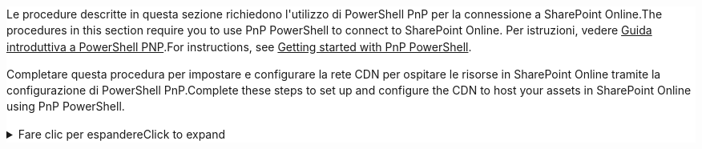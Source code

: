 <span data-ttu-id="a3b8a-358">Le procedure descritte in questa sezione richiedono l'utilizzo di PowerShell PnP per la connessione a SharePoint Online.</span><span class="sxs-lookup"><span data-stu-id="a3b8a-358">The procedures in this section require you to use PnP PowerShell to connect to SharePoint Online.</span></span> <span data-ttu-id="a3b8a-359">Per istruzioni, vedere [Guida introduttiva a PowerShell PNP](https://github.com/SharePoint/PnP-PowerShell#getting-started).</span><span class="sxs-lookup"><span data-stu-id="a3b8a-359">For instructions, see [Getting started with PnP PowerShell](https://github.com/SharePoint/PnP-PowerShell#getting-started).</span></span>

<span data-ttu-id="a3b8a-360">Completare questa procedura per impostare e configurare la rete CDN per ospitare le risorse in SharePoint Online tramite la configurazione di PowerShell PnP.</span><span class="sxs-lookup"><span data-stu-id="a3b8a-360">Complete these steps to set up and configure the CDN to host your assets in SharePoint Online using PnP PowerShell.</span></span>

<details>
  <summary><span data-ttu-id="a3b8a-361">Fare clic per espandere</span><span class="sxs-lookup"><span data-stu-id="a3b8a-361">Click to expand</span></span></summary>

### <a name="enable-your-organization-to-use-the-office-365-cdn"></a><span data-ttu-id="a3b8a-362">Abilitazione dell'organizzazione all'utilizzo della rete CDN di Office 365</span><span class="sxs-lookup"><span data-stu-id="a3b8a-362">Enable your organization to use the Office 365 CDN</span></span>

<span data-ttu-id="a3b8a-363">Prima di apportare modifiche alle impostazioni della rete CDN del tenant, è necessario recuperare lo stato corrente della configurazione della rete CDN privata nel tenant di Office 365.</span><span class="sxs-lookup"><span data-stu-id="a3b8a-363">Before you make changes to the tenant CDN settings, you should retrieve the current status of the private CDN configuration in your Office 365 tenant.</span></span> <span data-ttu-id="a3b8a-364">Connettersi al tenant utilizzando PowerShell PnP:</span><span class="sxs-lookup"><span data-stu-id="a3b8a-364">Connect to your tenant using PnP PowerShell:</span></span>

``` powershell
Connect-PnPOnline -Url https://contoso-admin.sharepoint.com -UseWebLogin
```

<span data-ttu-id="a3b8a-365">A questo punto, utilizzare il cmdlet **Get-PnPTenantCdnEnabled** per recuperare le impostazioni di stato della rete CDN dal tenant:</span><span class="sxs-lookup"><span data-stu-id="a3b8a-365">Now use the **Get-PnPTenantCdnEnabled** cmdlet to retrieve the CDN status settings from the tenant:</span></span>

``` powershell
Get-PnPTenantCdnEnabled -CdnType <Public | Private>
```

<span data-ttu-id="a3b8a-366">Lo stato della rete CDN per l'oggetto CdnType specificato verrà restituito allo schermo.</span><span class="sxs-lookup"><span data-stu-id="a3b8a-366">The status of the CDN for the specified CdnType will output to the screen.</span></span>

<span data-ttu-id="a3b8a-367">Utilizzare il cmdlet **set-PnPTenantCdnEnabled** per consentire all'organizzazione di utilizzare la rete CDN di Office 365.</span><span class="sxs-lookup"><span data-stu-id="a3b8a-367">Use the **Set-PnPTenantCdnEnabled** cmdlet to enable your organization to use the Office 365 CDN.</span></span> <span data-ttu-id="a3b8a-368">È possibile consentire all'organizzazione di utilizzare origini pubbliche, origini private o entrambe contemporaneamente.</span><span class="sxs-lookup"><span data-stu-id="a3b8a-368">You can enable your organization to use public origins, private origins, or both at at the same time.</span></span> <span data-ttu-id="a3b8a-369">È inoltre possibile configurare la rete CDN per ignorare la configurazione delle origini predefinite quando viene abilitata.</span><span class="sxs-lookup"><span data-stu-id="a3b8a-369">You can also configure the CDN to skip the setup of default origins when you enable it.</span></span> <span data-ttu-id="a3b8a-370">È sempre possibile aggiungere queste origini in un secondo momento, come descritto in questo argomento.</span><span class="sxs-lookup"><span data-stu-id="a3b8a-370">You can always add these origins later as described in this topic.</span></span>
  